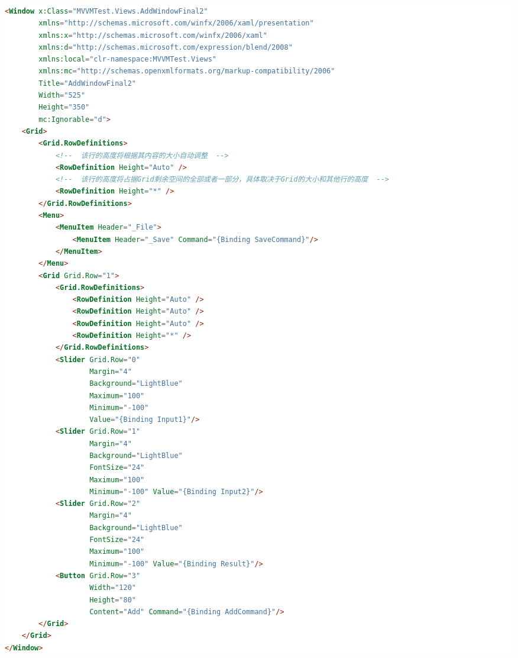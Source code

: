 ```html
<Window x:Class="MVVMTest.Views.AddWindowFinal2"
        xmlns="http://schemas.microsoft.com/winfx/2006/xaml/presentation"
        xmlns:x="http://schemas.microsoft.com/winfx/2006/xaml"
        xmlns:d="http://schemas.microsoft.com/expression/blend/2008"
        xmlns:local="clr-namespace:MVVMTest.Views"
        xmlns:mc="http://schemas.openxmlformats.org/markup-compatibility/2006"
        Title="AddWindowFinal2"
        Width="525"
        Height="350"
        mc:Ignorable="d">
    <Grid>
        <Grid.RowDefinitions>
            <!--  该行的高度将根据其内容的大小自动调整  -->
            <RowDefinition Height="Auto" />
            <!--  该行的高度将占据Grid剩余空间的全部或者一部分，具体取决于Grid的大小和其他行的高度  -->
            <RowDefinition Height="*" />
        </Grid.RowDefinitions>
        <Menu>
            <MenuItem Header="_File">
                <MenuItem Header="_Save" Command="{Binding SaveCommand}"/>
            </MenuItem>
        </Menu>
        <Grid Grid.Row="1">
            <Grid.RowDefinitions>
                <RowDefinition Height="Auto" />
                <RowDefinition Height="Auto" />
                <RowDefinition Height="Auto" />
                <RowDefinition Height="*" />
            </Grid.RowDefinitions>
            <Slider Grid.Row="0"
                    Margin="4"
                    Background="LightBlue"
                    Maximum="100"
                    Minimum="-100" 
                    Value="{Binding Input1}"/>
            <Slider Grid.Row="1"
                    Margin="4"
                    Background="LightBlue"
                    FontSize="24"
                    Maximum="100"
                    Minimum="-100" Value="{Binding Input2}"/>
            <Slider Grid.Row="2"
                    Margin="4"
                    Background="LightBlue"
                    FontSize="24"
                    Maximum="100"
                    Minimum="-100" Value="{Binding Result}"/>
            <Button Grid.Row="3"
                    Width="120"
                    Height="80"
                    Content="Add" Command="{Binding AddCommand}"/>
        </Grid>
    </Grid>
</Window>
```
